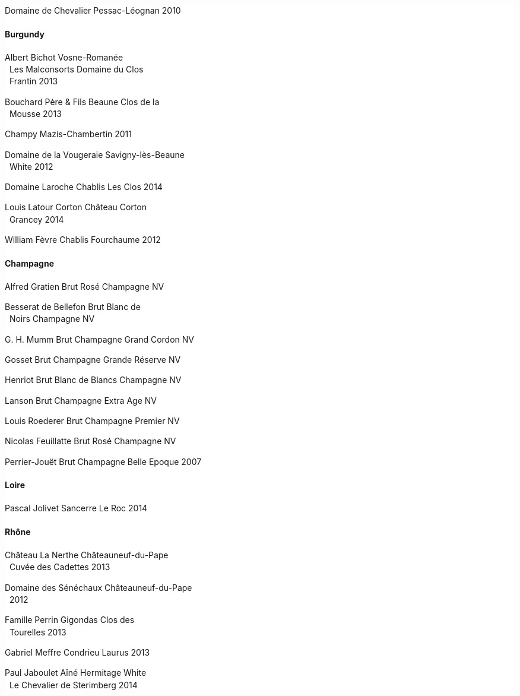 Domaine de Chevalier Pessac-Léognan 2010

#### Burgundy  
Albert Bichot Vosne-Romanée <br class="hidden-sm-up"><span class="hidden-sm-up">&nbsp;&nbsp;</span>Les Malconsorts Domaine du Clos <br class="hidden-md-up"><span class="hidden-md-up">&nbsp;&nbsp;</span>Frantin 2013

Bouchard Père & Fils Beaune Clos de la <br class="hidden-sm-up"><span class="hidden-sm-up">&nbsp;&nbsp;</span>Mousse 2013

Champy Mazis-Chambertin 2011

Domaine de la Vougeraie Savigny-lès-Beaune <br class="hidden-sm-up"><span class="hidden-sm-up">&nbsp;&nbsp;</span>White 2012

Domaine Laroche Chablis Les Clos 2014

Louis Latour Corton Château Corton <br class="hidden-sm-up"><span class="hidden-sm-up">&nbsp;&nbsp;</span>Grancey 2014

William Fèvre Chablis Fourchaume 2012

#### Champagne  
Alfred Gratien Brut Rosé Champagne NV

Besserat de Bellefon Brut Blanc de <br class="hidden-sm-up"><span class="hidden-sm-up">&nbsp;&nbsp;</span>Noirs Champagne NV

G. H. Mumm Brut Champagne Grand Cordon NV

Gosset Brut Champagne Grande Réserve NV

Henriot Brut Blanc de Blancs Champagne NV

Lanson Brut Champagne Extra Age NV

Louis Roederer Brut Champagne Premier NV

Nicolas Feuillatte Brut Rosé Champagne NV

Perrier-Jouët Brut Champagne Belle Epoque 2007


#### Loire
Pascal Jolivet Sancerre Le Roc 2014

#### Rhône 
Château La Nerthe Châteauneuf-du-Pape <br class="hidden-sm-up"><span class="hidden-sm-up">&nbsp;&nbsp;</span>Cuvée des Cadettes 2013

Domaine des Sénéchaux Châteauneuf-du-Pape <br class="hidden-sm-up"><span class="hidden-sm-up">&nbsp;&nbsp;</span>2012

Famille Perrin Gigondas Clos des <br class="hidden-sm-up"><span class="hidden-sm-up">&nbsp;&nbsp;</span>Tourelles 2013

Gabriel Meffre Condrieu Laurus 2013

Paul Jaboulet Aîné Hermitage White <br class="hidden-sm-up"><span class="hidden-sm-up">&nbsp;&nbsp;</span>Le Chevalier de Sterimberg 2014
